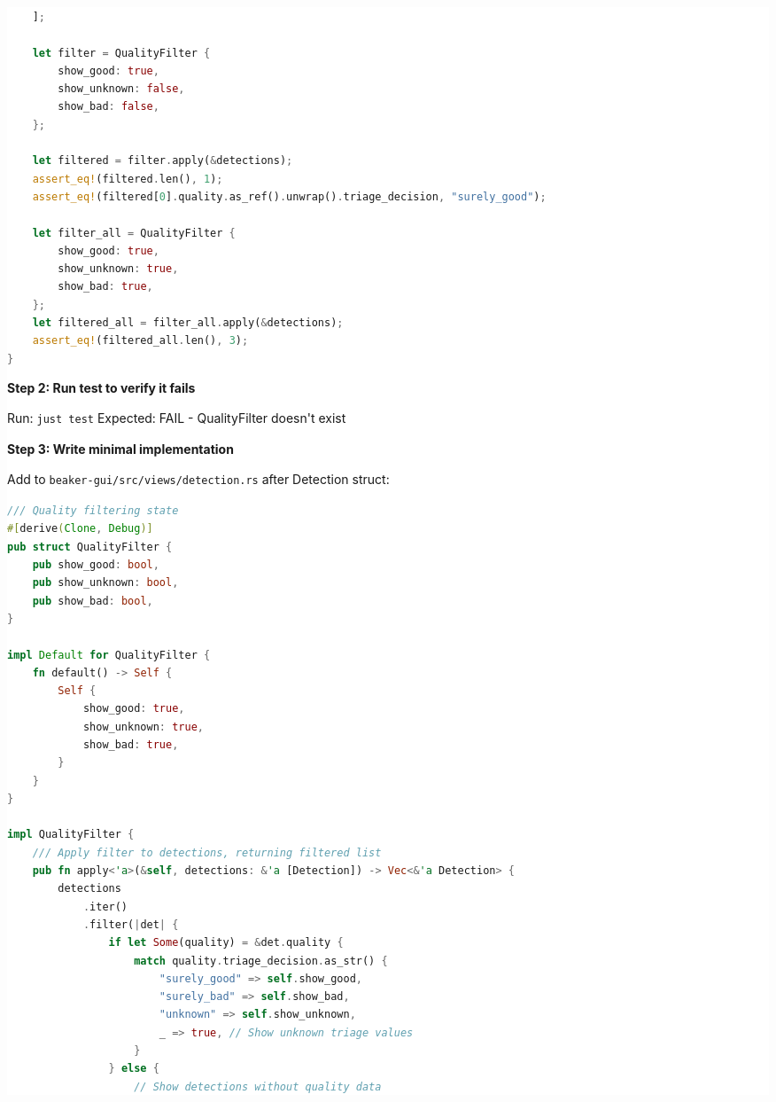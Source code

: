 ```rust
    ];

    let filter = QualityFilter {
        show_good: true,
        show_unknown: false,
        show_bad: false,
    };

    let filtered = filter.apply(&detections);
    assert_eq!(filtered.len(), 1);
    assert_eq!(filtered[0].quality.as_ref().unwrap().triage_decision, "surely_good");

    let filter_all = QualityFilter {
        show_good: true,
        show_unknown: true,
        show_bad: true,
    };
    let filtered_all = filter_all.apply(&detections);
    assert_eq!(filtered_all.len(), 3);
}
```

**Step 2: Run test to verify it fails**

Run: `just test`
Expected: FAIL - QualityFilter doesn't exist

**Step 3: Write minimal implementation**

Add to `beaker-gui/src/views/detection.rs` after Detection struct:

```rust
/// Quality filtering state
#[derive(Clone, Debug)]
pub struct QualityFilter {
    pub show_good: bool,
    pub show_unknown: bool,
    pub show_bad: bool,
}

impl Default for QualityFilter {
    fn default() -> Self {
        Self {
            show_good: true,
            show_unknown: true,
            show_bad: true,
        }
    }
}

impl QualityFilter {
    /// Apply filter to detections, returning filtered list
    pub fn apply<'a>(&self, detections: &'a [Detection]) -> Vec<&'a Detection> {
        detections
            .iter()
            .filter(|det| {
                if let Some(quality) = &det.quality {
                    match quality.triage_decision.as_str() {
                        "surely_good" => self.show_good,
                        "surely_bad" => self.show_bad,
                        "unknown" => self.show_unknown,
                        _ => true, // Show unknown triage values
                    }
                } else {
                    // Show detections without quality data
```